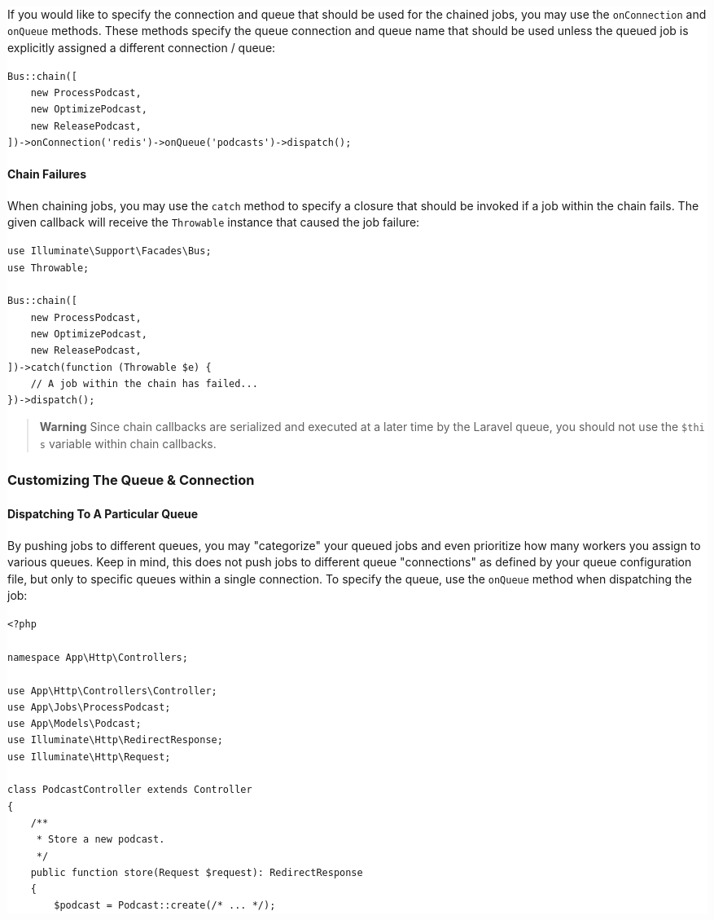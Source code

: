 If you would like to specify the connection and queue that should be used for the chained jobs, you may use the `onConnection` and `onQueue` methods. These methods specify the queue connection and queue name that should be used unless the queued job is explicitly assigned a different connection / queue:

    Bus::chain([
        new ProcessPodcast,
        new OptimizePodcast,
        new ReleasePodcast,
    ])->onConnection('redis')->onQueue('podcasts')->dispatch();

<a name="chain-failures"></a>
#### Chain Failures

When chaining jobs, you may use the `catch` method to specify a closure that should be invoked if a job within the chain fails. The given callback will receive the `Throwable` instance that caused the job failure:

    use Illuminate\Support\Facades\Bus;
    use Throwable;

    Bus::chain([
        new ProcessPodcast,
        new OptimizePodcast,
        new ReleasePodcast,
    ])->catch(function (Throwable $e) {
        // A job within the chain has failed...
    })->dispatch();

> **Warning**
> Since chain callbacks are serialized and executed at a later time by the Laravel queue, you should not use the `$this` variable within chain callbacks.

<a name="customizing-the-queue-and-connection"></a>
### Customizing The Queue & Connection

<a name="dispatching-to-a-particular-queue"></a>
#### Dispatching To A Particular Queue

By pushing jobs to different queues, you may "categorize" your queued jobs and even prioritize how many workers you assign to various queues. Keep in mind, this does not push jobs to different queue "connections" as defined by your queue configuration file, but only to specific queues within a single connection. To specify the queue, use the `onQueue` method when dispatching the job:

    <?php

    namespace App\Http\Controllers;

    use App\Http\Controllers\Controller;
    use App\Jobs\ProcessPodcast;
    use App\Models\Podcast;
    use Illuminate\Http\RedirectResponse;
    use Illuminate\Http\Request;

    class PodcastController extends Controller
    {
        /**
         * Store a new podcast.
         */
        public function store(Request $request): RedirectResponse
        {
            $podcast = Podcast::create(/* ... */);
